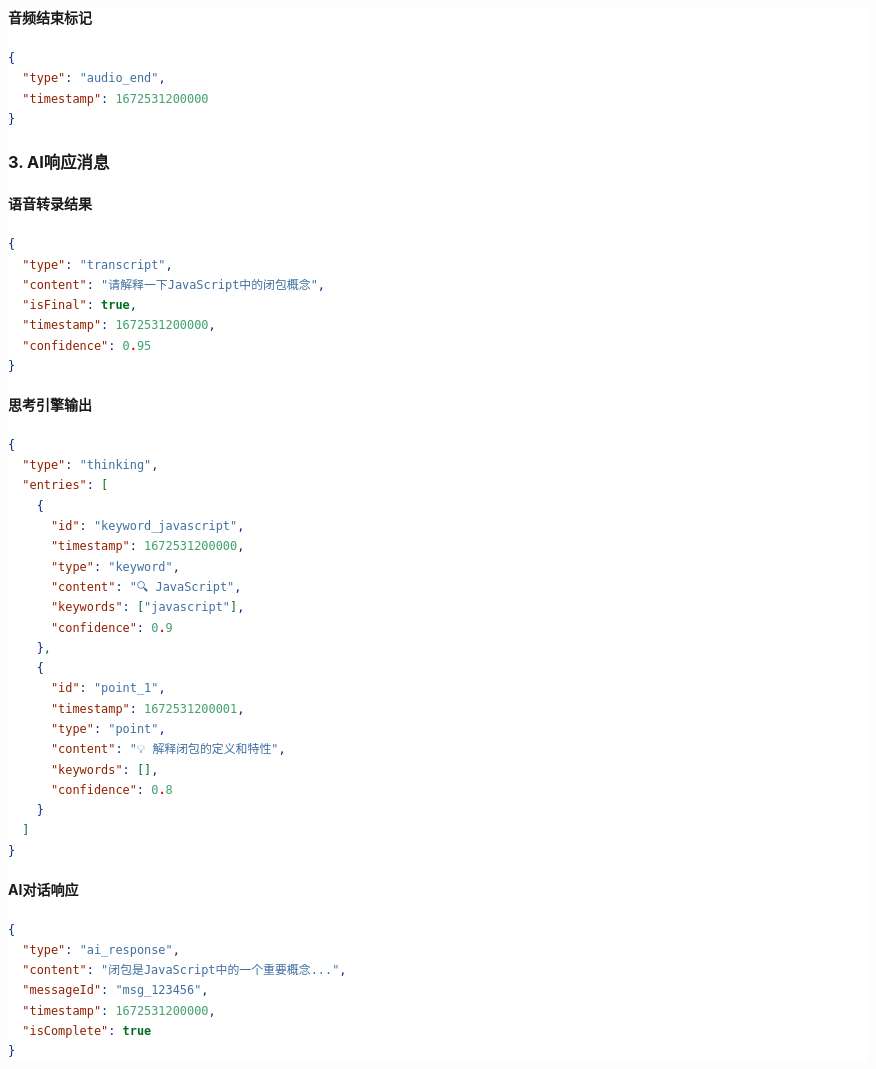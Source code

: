 #### 音频结束标记
```json
{
  "type": "audio_end",
  "timestamp": 1672531200000
}
```

### 3. AI响应消息

#### 语音转录结果
```json
{
  "type": "transcript",
  "content": "请解释一下JavaScript中的闭包概念",
  "isFinal": true,
  "timestamp": 1672531200000,
  "confidence": 0.95
}
```

#### 思考引擎输出
```json
{
  "type": "thinking",
  "entries": [
    {
      "id": "keyword_javascript",
      "timestamp": 1672531200000,
      "type": "keyword",
      "content": "🔍 JavaScript",
      "keywords": ["javascript"],
      "confidence": 0.9
    },
    {
      "id": "point_1", 
      "timestamp": 1672531200001,
      "type": "point",
      "content": "💡 解释闭包的定义和特性",
      "keywords": [],
      "confidence": 0.8
    }
  ]
}
```

#### AI对话响应
```json
{
  "type": "ai_response",
  "content": "闭包是JavaScript中的一个重要概念...",
  "messageId": "msg_123456",
  "timestamp": 1672531200000,
  "isComplete": true
}
```
